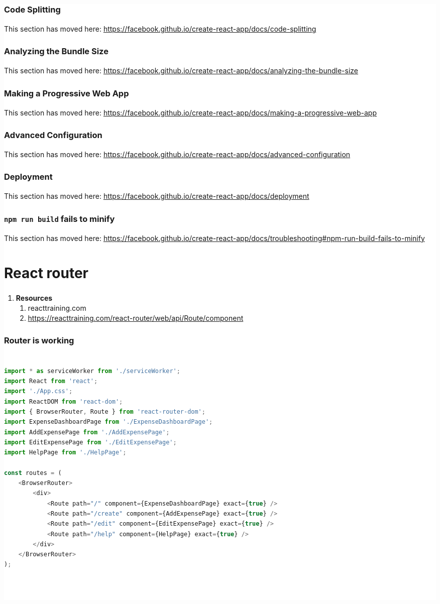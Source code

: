 ### Code Splitting

This section has moved here: https://facebook.github.io/create-react-app/docs/code-splitting

### Analyzing the Bundle Size

This section has moved here: https://facebook.github.io/create-react-app/docs/analyzing-the-bundle-size

### Making a Progressive Web App

This section has moved here: https://facebook.github.io/create-react-app/docs/making-a-progressive-web-app

### Advanced Configuration

This section has moved here: https://facebook.github.io/create-react-app/docs/advanced-configuration

### Deployment

This section has moved here: https://facebook.github.io/create-react-app/docs/deployment

### `npm run build` fails to minify

This section has moved here: https://facebook.github.io/create-react-app/docs/troubleshooting#npm-run-build-fails-to-minify


# React router

1. **Resources**
   1. reacttraining.com
   2. https://reacttraining.com/react-router/web/api/Route/component

   
### Router is working

```javascript

import * as serviceWorker from './serviceWorker';
import React from 'react';
import './App.css';
import ReactDOM from 'react-dom';
import { BrowserRouter, Route } from 'react-router-dom';
import ExpenseDashboardPage from './ExpenseDashboardPage';
import AddExpensePage from './AddExpensePage';
import EditExpensePage from './EditExpensePage';
import HelpPage from './HelpPage';

const routes = (
    <BrowserRouter>
        <div>
            <Route path="/" component={ExpenseDashboardPage} exact={true} />
            <Route path="/create" component={AddExpensePage} exact={true} />
            <Route path="/edit" component={EditExpensePage} exact={true} />
            <Route path="/help" component={HelpPage} exact={true} />
        </div>
    </BrowserRouter>
);





```